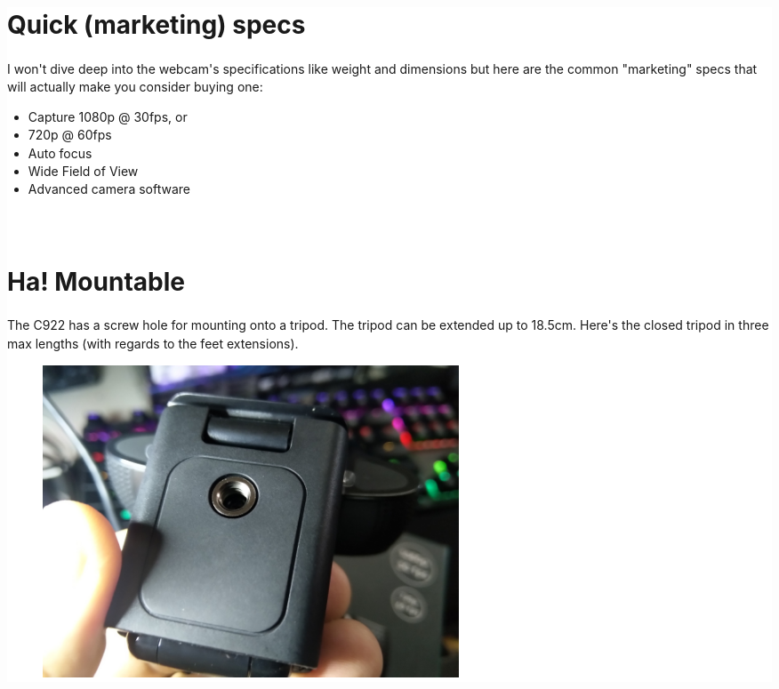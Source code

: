 # Quick (marketing) specs

I won't dive deep into the webcam's specifications like weight and dimensions but here are the common "marketing" specs that will actually make you consider buying one:

- Capture 1080p @ 30fps, or
- 720p @ 60fps
- Auto focus
- Wide Field of View
- Advanced camera software

<br/>

# Ha! Mountable

The C922 has a screw hole for mounting onto a tripod. The tripod can be extended up to 18.5cm. Here's the closed tripod in three max lengths (with regards to the feet extensions).

<figure class="image">
<img src="/images/10-20/c922/c922_tripod_screw_slot.jpg" alt="Logitech C922 Tripod Screw Hole" width="60%">